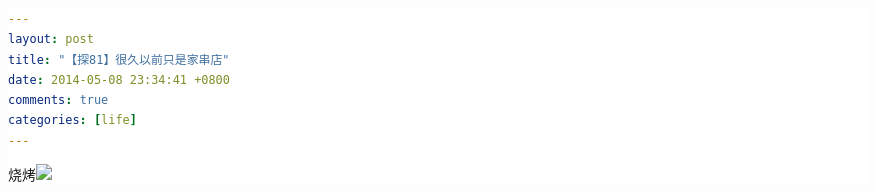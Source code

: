 ```yaml
---
layout: post
title: "【探81】很久以前只是家串店"
date: 2014-05-08 23:34:41 +0800
comments: true
categories: [life]
---
```


烧烤![](http://ctc.qzonestyle.gtimg.cn/qzone/em/e4006.gif?max_age=2592000)

<div style=" width:80% " class="topic-entry">